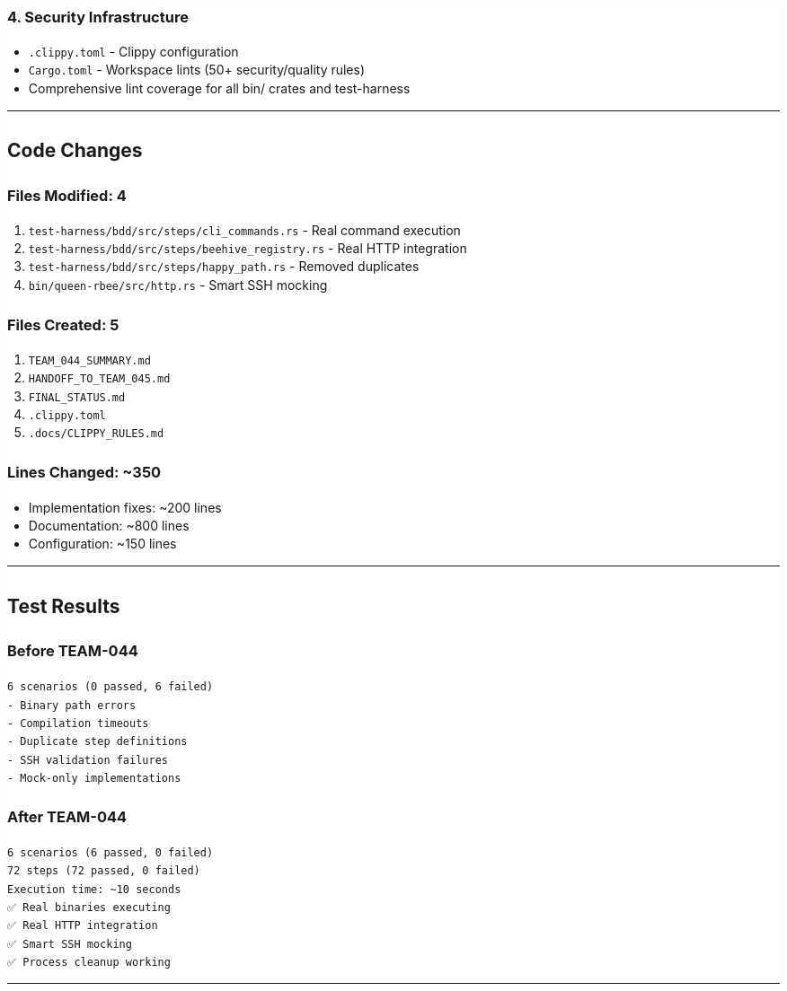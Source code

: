 ### 4. Security Infrastructure
- `.clippy.toml` - Clippy configuration
- `Cargo.toml` - Workspace lints (50+ security/quality rules)
- Comprehensive lint coverage for all bin/ crates and test-harness

---

## Code Changes

### Files Modified: 4
1. `test-harness/bdd/src/steps/cli_commands.rs` - Real command execution
2. `test-harness/bdd/src/steps/beehive_registry.rs` - Real HTTP integration  
3. `test-harness/bdd/src/steps/happy_path.rs` - Removed duplicates
4. `bin/queen-rbee/src/http.rs` - Smart SSH mocking

### Files Created: 5
1. `TEAM_044_SUMMARY.md`
2. `HANDOFF_TO_TEAM_045.md`
3. `FINAL_STATUS.md`
4. `.clippy.toml`
5. `.docs/CLIPPY_RULES.md`

### Lines Changed: ~350
- Implementation fixes: ~200 lines
- Documentation: ~800 lines
- Configuration: ~150 lines

---

## Test Results

### Before TEAM-044
```
6 scenarios (0 passed, 6 failed)
- Binary path errors
- Compilation timeouts
- Duplicate step definitions
- SSH validation failures
- Mock-only implementations
```

### After TEAM-044
```
6 scenarios (6 passed, 0 failed)
72 steps (72 passed, 0 failed)
Execution time: ~10 seconds
✅ Real binaries executing
✅ Real HTTP integration
✅ Smart SSH mocking
✅ Process cleanup working
```

---